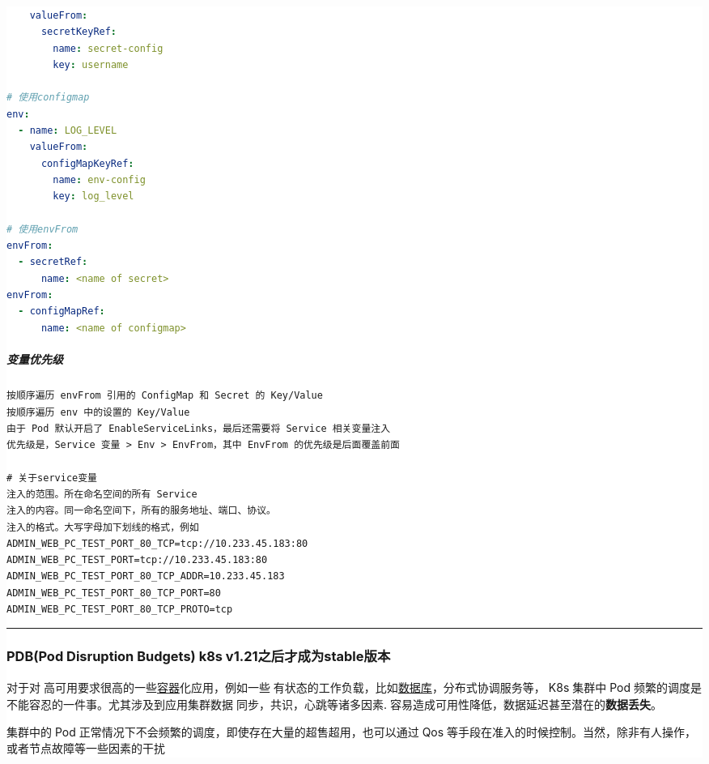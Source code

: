 ```yaml
    valueFrom:
      secretKeyRef:
        name: secret-config
        key: username

# 使用configmap
env:
  - name: LOG_LEVEL
    valueFrom:
      configMapKeyRef:
        name: env-config
        key: log_level

# 使用envFrom
envFrom:
  - secretRef:
      name: <name of secret>
envFrom:
  - configMapRef:
      name: <name of configmap>

```



##### 变量优先级

```shell
按顺序遍历 envFrom 引用的 ConfigMap 和 Secret 的 Key/Value
按顺序遍历 env 中的设置的 Key/Value
由于 Pod 默认开启了 EnableServiceLinks，最后还需要将 Service 相关变量注入
优先级是，Service 变量 > Env > EnvFrom，其中 EnvFrom 的优先级是后面覆盖前面

# 关于service变量
注入的范围。所在命名空间的所有 Service
注入的内容。同一命名空间下，所有的服务地址、端口、协议。
注入的格式。大写字母加下划线的格式，例如
ADMIN_WEB_PC_TEST_PORT_80_TCP=tcp://10.233.45.183:80
ADMIN_WEB_PC_TEST_PORT=tcp://10.233.45.183:80
ADMIN_WEB_PC_TEST_PORT_80_TCP_ADDR=10.233.45.183
ADMIN_WEB_PC_TEST_PORT_80_TCP_PORT=80
ADMIN_WEB_PC_TEST_PORT_80_TCP_PROTO=tcp
```

---

### PDB(Pod Disruption Budgets)    k8s v1.21之后才成为stable版本

对于对 高可用要求很高的一些[容器](https://cloud.tencent.com/product/tke?from_column=20065&from=20065)化应用，例如一些 有状态的工作负载，比如[数据库](https://cloud.tencent.com/solution/database?from_column=20065&from=20065)，分布式协调服务等， K8s 集群中 Pod 频繁的调度是不能容忍的一件事。尤其涉及到应用集群数据 同步，共识，心跳等诸多因素. 容易造成可用性降低，数据延迟甚至潜在的**数据丢失**。

集群中的 Pod 正常情况下不会频繁的调度，即使存在大量的超售超用，也可以通过 Qos 等手段在准入的时候控制。当然，除非有人操作，或者节点故障等一些因素的干扰
